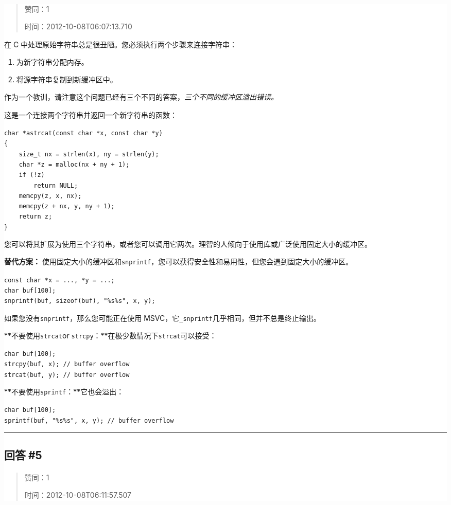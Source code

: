 > 赞同：1
> 
> 时间：2012-10-08T06:07:13.710

在 C 中处理原始字符串总是很丑陋。您必须执行两个步骤来连​​接字符串：

1.  为新字符串分配内存。

2.  将源字符串复制到新缓冲区中。

作为一个教训，请注意这个问题已经有三个不同的答案，*三个不同的缓冲区溢出错误。*

这是一个连接两个字符串并返回一个新字符串的函数：

```
char *astrcat(const char *x, const char *y)
{
    size_t nx = strlen(x), ny = strlen(y);
    char *z = malloc(nx + ny + 1);
    if (!z)
        return NULL;
    memcpy(z, x, nx);
    memcpy(z + nx, y, ny + 1);
    return z;
} 
```

您可以将其扩展为使用三个字符串，或者您可以调用它两次。理智的人倾向于使用库或广泛使用固定大小的缓冲区。

**替代方案：** 使用固定大小的缓冲区和`snprintf`，您可以获得安全性和易用性，但您会遇到固定大小的缓冲区。

```
const char *x = ..., *y = ...;
char buf[100];
snprintf(buf, sizeof(buf), "%s%s", x, y); 
```

如果您没有`snprintf`，那么您可能正在使用 MSVC，它`_snprintf`几乎相同，但并不总是终止输出。

**不要使用`strcat`or `strcpy`：**在极少数情况下`strcat`可以接受：

```
char buf[100];
strcpy(buf, x); // buffer overflow
strcat(buf, y); // buffer overflow 
```

**不要使用`sprintf`：**它也会溢出：

```
char buf[100];
sprintf(buf, "%s%s", x, y); // buffer overflow 
```

* * *

## 回答 #5

> 赞同：1
> 
> 时间：2012-10-08T06:11:57.507
